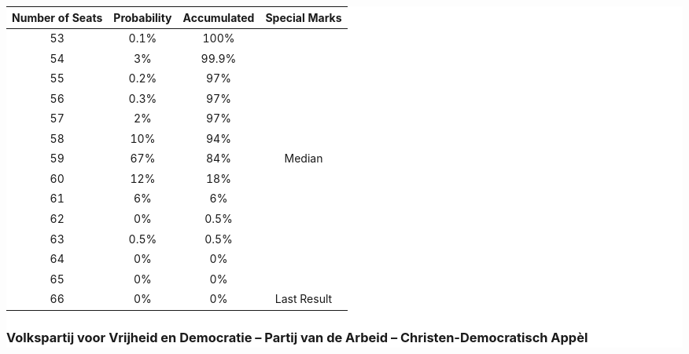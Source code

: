 
| Number of Seats | Probability | Accumulated | Special Marks |
|:---------------:|:-----------:|:-----------:|:-------------:|
| 53 | 0.1% | 100% |  |
| 54 | 3% | 99.9% |  |
| 55 | 0.2% | 97% |  |
| 56 | 0.3% | 97% |  |
| 57 | 2% | 97% |  |
| 58 | 10% | 94% |  |
| 59 | 67% | 84% | Median |
| 60 | 12% | 18% |  |
| 61 | 6% | 6% |  |
| 62 | 0% | 0.5% |  |
| 63 | 0.5% | 0.5% |  |
| 64 | 0% | 0% |  |
| 65 | 0% | 0% |  |
| 66 | 0% | 0% | Last Result |

### Volkspartij voor Vrijheid en Democratie – Partij van de Arbeid – Christen-Democratisch Appèl
